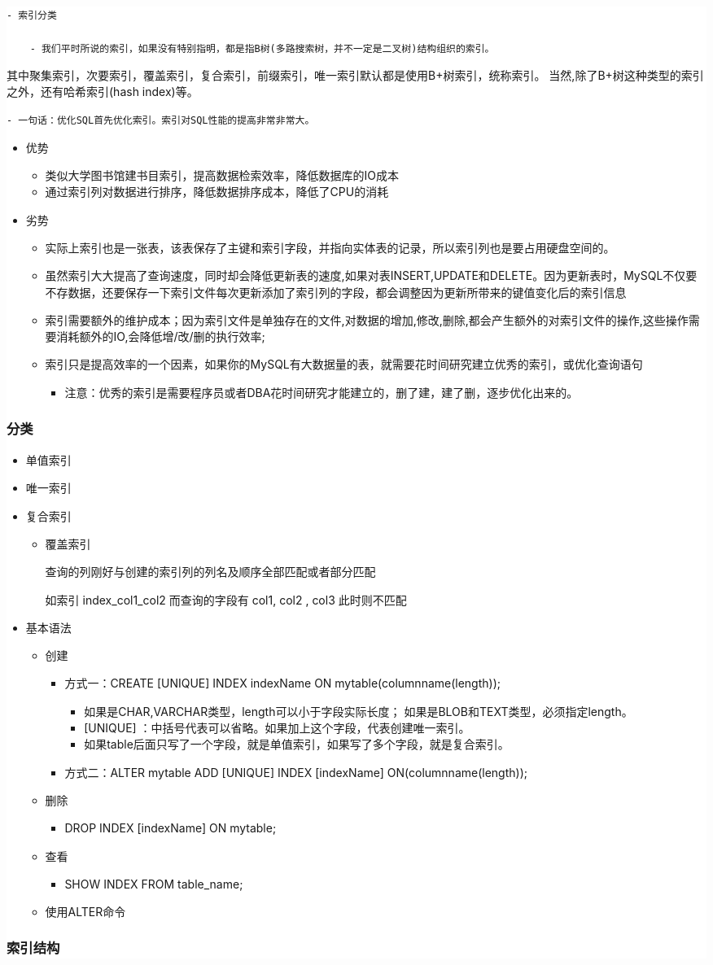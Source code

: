 	- 索引分类

		- 我们平时所说的索引，如果没有特别指明，都是指B树(多路搜索树，并不一定是二叉树)结构组织的索引。

其中聚集索引，次要索引，覆盖索引，复合索引，前缀索引，唯一索引默认都是使用B+树索引，统称索引。
当然,除了B+树这种类型的索引之外，还有哈希索引(hash index)等。

	- 一句话：优化SQL首先优化索引。索引对SQL性能的提高非常非常大。

- 优势

	- 类似大学图书馆建书目索引，提高数据检索效率，降低数据库的IO成本
	- 通过索引列对数据进行排序，降低数据排序成本，降低了CPU的消耗

- 劣势

	- 实际上索引也是一张表，该表保存了主键和索引字段，并指向实体表的记录，所以索引列也是要占用硬盘空间的。
	- 虽然索引大大提高了查询速度，同时却会降低更新表的速度,如果对表INSERT,UPDATE和DELETE。因为更新表时，MySQL不仅要不存数据，还要保存一下索引文件每次更新添加了索引列的字段，都会调整因为更新所带来的键值变化后的索引信息
	- 索引需要额外的维护成本；因为索引文件是单独存在的文件,对数据的增加,修改,删除,都会产生额外的对索引文件的操作,这些操作需要消耗额外的IO,会降低增/改/删的执行效率;
	- 索引只是提高效率的一个因素，如果你的MySQL有大数据量的表，就需要花时间研究建立优秀的索引，或优化查询语句

		- 注意：优秀的索引是需要程序员或者DBA花时间研究才能建立的，删了建，建了删，逐步优化出来的。

### 分类

- 单值索引
- 唯一索引
- 复合索引

	- 覆盖索引

	  查询的列刚好与创建的索引列的列名及顺序全部匹配或者部分匹配
	  
	  如索引 index_col1_col2  而查询的字段有
	  col1, col2 , col3 此时则不匹配

- 基本语法

	- 创建

		- 方式一：CREATE [UNIQUE] INDEX  indexName ON mytable(columnname(length));

			- 如果是CHAR,VARCHAR类型，length可以小于字段实际长度；
如果是BLOB和TEXT类型，必须指定length。
			-  [UNIQUE] ：中括号代表可以省略。如果加上这个字段，代表创建唯一索引。
			- 如果table后面只写了一个字段，就是单值索引，如果写了多个字段，就是复合索引。

		- 方式二：ALTER mytable ADD [UNIQUE]  INDEX [indexName] ON(columnname(length));

	- 删除

		- DROP INDEX [indexName] ON mytable;

	- 查看

		- SHOW INDEX FROM table_name;

	- 使用ALTER命令

### 索引结构
